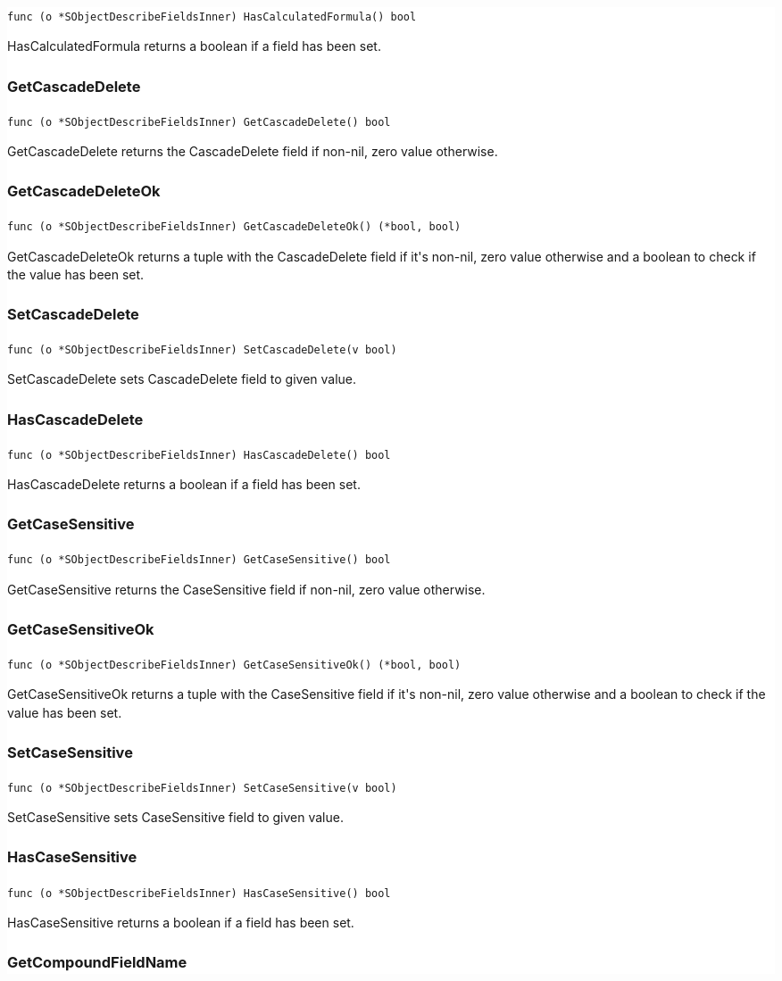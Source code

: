 `func (o *SObjectDescribeFieldsInner) HasCalculatedFormula() bool`

HasCalculatedFormula returns a boolean if a field has been set.

### GetCascadeDelete

`func (o *SObjectDescribeFieldsInner) GetCascadeDelete() bool`

GetCascadeDelete returns the CascadeDelete field if non-nil, zero value otherwise.

### GetCascadeDeleteOk

`func (o *SObjectDescribeFieldsInner) GetCascadeDeleteOk() (*bool, bool)`

GetCascadeDeleteOk returns a tuple with the CascadeDelete field if it's non-nil, zero value otherwise
and a boolean to check if the value has been set.

### SetCascadeDelete

`func (o *SObjectDescribeFieldsInner) SetCascadeDelete(v bool)`

SetCascadeDelete sets CascadeDelete field to given value.

### HasCascadeDelete

`func (o *SObjectDescribeFieldsInner) HasCascadeDelete() bool`

HasCascadeDelete returns a boolean if a field has been set.

### GetCaseSensitive

`func (o *SObjectDescribeFieldsInner) GetCaseSensitive() bool`

GetCaseSensitive returns the CaseSensitive field if non-nil, zero value otherwise.

### GetCaseSensitiveOk

`func (o *SObjectDescribeFieldsInner) GetCaseSensitiveOk() (*bool, bool)`

GetCaseSensitiveOk returns a tuple with the CaseSensitive field if it's non-nil, zero value otherwise
and a boolean to check if the value has been set.

### SetCaseSensitive

`func (o *SObjectDescribeFieldsInner) SetCaseSensitive(v bool)`

SetCaseSensitive sets CaseSensitive field to given value.

### HasCaseSensitive

`func (o *SObjectDescribeFieldsInner) HasCaseSensitive() bool`

HasCaseSensitive returns a boolean if a field has been set.

### GetCompoundFieldName
